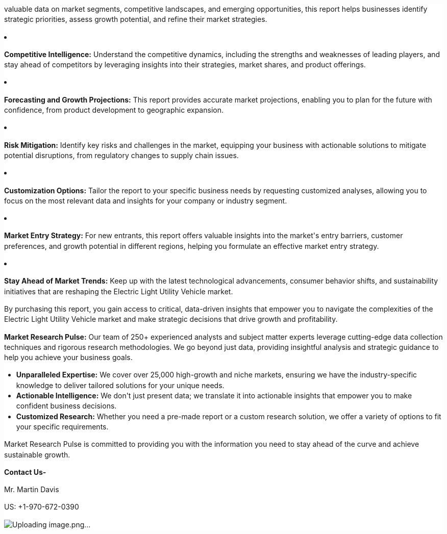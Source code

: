 valuable data on market segments, competitive landscapes, and emerging opportunities, this report helps businesses identify strategic priorities, assess growth potential, and refine their market strategies.</p></li><li><p><strong>Competitive Intelligence:</strong> Understand the competitive dynamics, including the strengths and weaknesses of leading players, and stay ahead of competitors by leveraging insights into their strategies, market shares, and product offerings.</p></li><li><p><strong>Forecasting and Growth Projections:</strong> This report provides accurate market projections, enabling you to plan for the future with confidence, from product development to geographic expansion.</p></li><li><p><strong>Risk Mitigation:</strong> Identify key risks and challenges in the market, equipping your business with actionable solutions to mitigate potential disruptions, from regulatory changes to supply chain issues.</p></li><li><p><strong>Customization Options:</strong> Tailor the report to your specific business needs by requesting customized analyses, allowing you to focus on the most relevant data and insights for your company or industry segment.</p></li><li><p><strong>Market Entry Strategy:</strong> For new entrants, this report offers valuable insights into the market's entry barriers, customer preferences, and growth potential in different regions, helping you formulate an effective market entry strategy.</p></li><li><p><strong>Stay Ahead of Market Trends:</strong> Keep up with the latest technological advancements, consumer behavior shifts, and sustainability initiatives that are reshaping the Electric Light Utility Vehicle market.</p></li></ol><p>By purchasing this report, you gain access to critical, data-driven insights that empower you to navigate the complexities of the Electric Light Utility Vehicle market and make strategic decisions that drive growth and profitability.</p><p><strong>Market Research Pulse:</strong>&nbsp;Our team of 250+ experienced analysts and subject matter experts leverage cutting-edge data collection techniques and rigorous research methodologies. We go beyond just data, providing insightful analysis and strategic guidance to help you achieve your business goals.</p><ul><li><strong>Unparalleled Expertise:</strong>&nbsp;We cover over 25,000 high-growth and niche markets, ensuring we have the industry-specific knowledge to deliver tailored solutions for your unique needs.</li><li><strong>Actionable Intelligence:</strong>&nbsp;We don't just present data; we translate it into actionable insights that empower you to make confident business decisions.</li><li><strong>Customized Research:</strong>&nbsp;Whether you need a pre-made report or a custom research solution, we offer a variety of options to fit your specific requirements.</li></ul><p>Market Research Pulse is committed to providing you with the information you need to stay ahead of the curve and achieve sustainable growth.</p><p><strong>Contact Us-</strong></p><p>Mr. Martin Davis</p><p>US: +1-970-672-0390</p>
![Uploading image.png…]()
